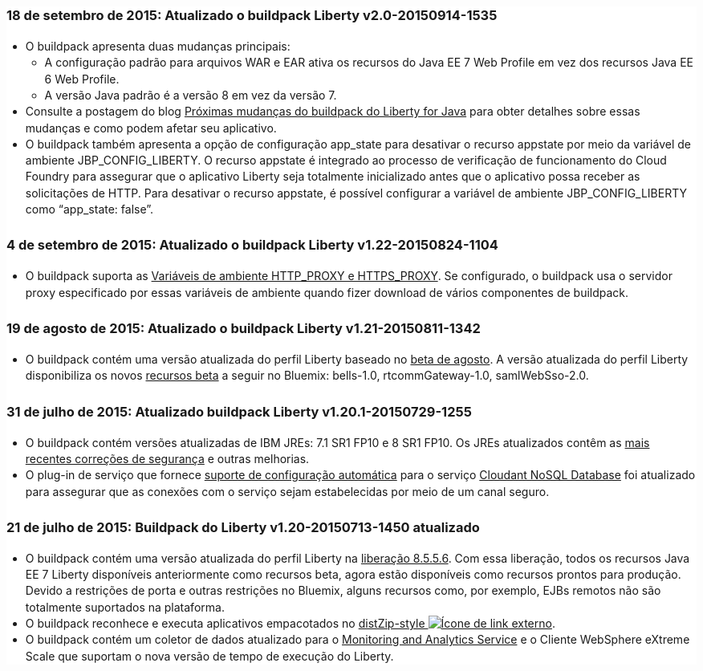 ### 18 de setembro de 2015: Atualizado o buildpack Liberty v2.0-20150914-1535
* O buildpack apresenta duas mudanças principais:
  * A configuração padrão para arquivos WAR e EAR ativa os recursos do Java EE 7 Web Profile em vez dos recursos Java EE 6 Web Profile.
  * A versão Java padrão é a versão 8 em vez da versão 7.
* Consulte a postagem do blog [Próximas mudanças do buildpack do Liberty for Java](https://developer.ibm.com/bluemix/2015/09/08/upcoming-liberty-for-java-buildpack-changes/) para obter detalhes sobre essas mudanças e como podem afetar seu aplicativo.
* O buildpack também apresenta a opção de configuração app_state para desativar o recurso appstate por meio da variável de ambiente JBP_CONFIG_LIBERTY. O recurso appstate é integrado ao processo de verificação de funcionamento do Cloud Foundry para assegurar que o aplicativo Liberty seja totalmente inicializado antes que o aplicativo possa receber as solicitações de HTTP. Para desativar o recurso appstate, é possível configurar a variável de ambiente JBP_CONFIG_LIBERTY como “app_state: false”.

### 4 de setembro de 2015: Atualizado o buildpack Liberty v1.22-20150824-1104
* O buildpack suporta as [Variáveis de ambiente HTTP_PROXY e HTTPS_PROXY](environmentVariables.html). Se configurado, o buildpack usa o servidor proxy especificado por essas variáveis de ambiente quando fizer download de vários componentes de buildpack.

### 19 de agosto de 2015: Atualizado o buildpack Liberty v1.21-20150811-1342
* O buildpack contém uma versão atualizada do perfil Liberty baseado no [beta de agosto](https://developer.ibm.com/wasdev/blog/2015/07/30/beta-was-liberty-beta-with-tools-august-2015/). A versão atualizada do perfil Liberty disponibiliza os novos [recursos beta](usingBetaFeatures.html) a seguir no Bluemix: bells-1.0, rtcommGateway-1.0, samlWebSso-2.0.

### 31 de julho de 2015: Atualizado buildpack Liberty v1.20.1-20150729-1255
* O buildpack contém versões atualizadas de IBM JREs: 7.1 SR1 FP10 e 8 SR1 FP10.
Os JREs atualizados contêm as [mais recentes correções de segurança](http://www-01.ibm.com/support/docview.wss?uid=swg21964161) e outras melhorias.
* O plug-in de serviço que fornece [suporte de configuração automática](autoConfig.html) para o serviço [Cloudant NoSQL Database](/docs/services/Cloudant/index.html#Cloudant) foi atualizado para assegurar que as conexões com o serviço sejam estabelecidas por meio de um canal seguro.

### 21 de julho de 2015: Buildpack do Liberty v1.20-20150713-1450 atualizado
* O buildpack contém uma versão atualizada do perfil Liberty na [liberação 8.5.5.6](https://developer.ibm.com/wasdev/blog/2015/06/25/java-ee-7-has-landed-in-was-liberty/). Com essa liberação, todos os recursos Java EE 7 Liberty disponíveis anteriormente como recursos beta, agora estão disponíveis como recursos prontos para produção. Devido a restrições de porta e outras restrições no Bluemix, alguns recursos como, por exemplo, EJBs remotos não são totalmente suportados na plataforma.
* O buildpack reconhece e executa aplicativos empacotados no [distZip-style ![Ícone de link externo](../../icons/launch-glyph.svg "Ícone de link externo")](https://docs.gradle.org/current/userguide/application_plugin.html).
* O buildpack contém um coletor de dados atualizado para o [Monitoring and Analytics Service](/docs/services/monana/index.html) e o Cliente WebSphere eXtreme Scale que suportam o nova versão de tempo de execução do Liberty.

